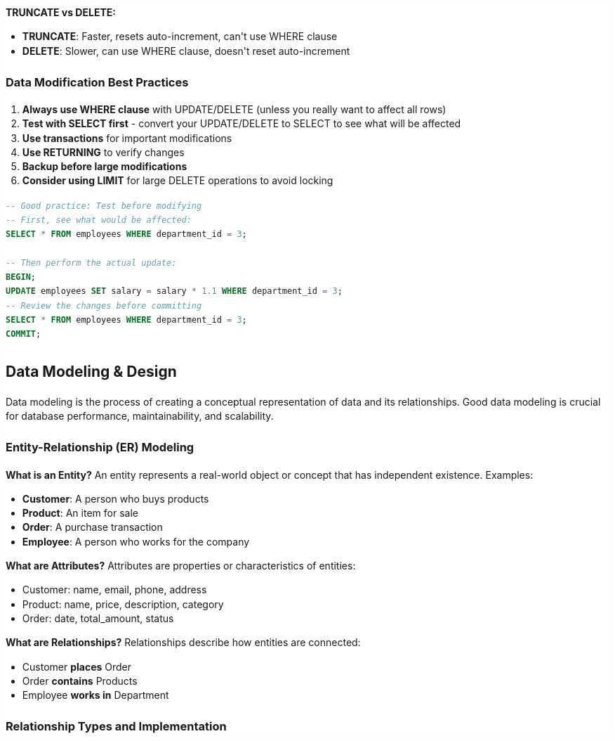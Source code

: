 **TRUNCATE vs DELETE:**
- **TRUNCATE**: Faster, resets auto-increment, can't use WHERE clause
- **DELETE**: Slower, can use WHERE clause, doesn't reset auto-increment

### Data Modification Best Practices

1. **Always use WHERE clause** with UPDATE/DELETE (unless you really want to affect all rows)
2. **Test with SELECT first** - convert your UPDATE/DELETE to SELECT to see what will be affected
3. **Use transactions** for important modifications
4. **Use RETURNING** to verify changes
5. **Backup before large modifications**
6. **Consider using LIMIT** for large DELETE operations to avoid locking

```sql
-- Good practice: Test before modifying
-- First, see what would be affected:
SELECT * FROM employees WHERE department_id = 3;

-- Then perform the actual update:
BEGIN;
UPDATE employees SET salary = salary * 1.1 WHERE department_id = 3;
-- Review the changes before committing
SELECT * FROM employees WHERE department_id = 3;
COMMIT;
```

## Data Modeling & Design

Data modeling is the process of creating a conceptual representation of data and its relationships. Good data modeling is crucial for database performance, maintainability, and scalability.

### Entity-Relationship (ER) Modeling

**What is an Entity?**
An entity represents a real-world object or concept that has independent existence. Examples:
- **Customer**: A person who buys products
- **Product**: An item for sale
- **Order**: A purchase transaction
- **Employee**: A person who works for the company

**What are Attributes?**
Attributes are properties or characteristics of entities:
- Customer: name, email, phone, address
- Product: name, price, description, category
- Order: date, total_amount, status

**What are Relationships?**
Relationships describe how entities are connected:
- Customer **places** Order
- Order **contains** Products
- Employee **works in** Department

### Relationship Types and Implementation
